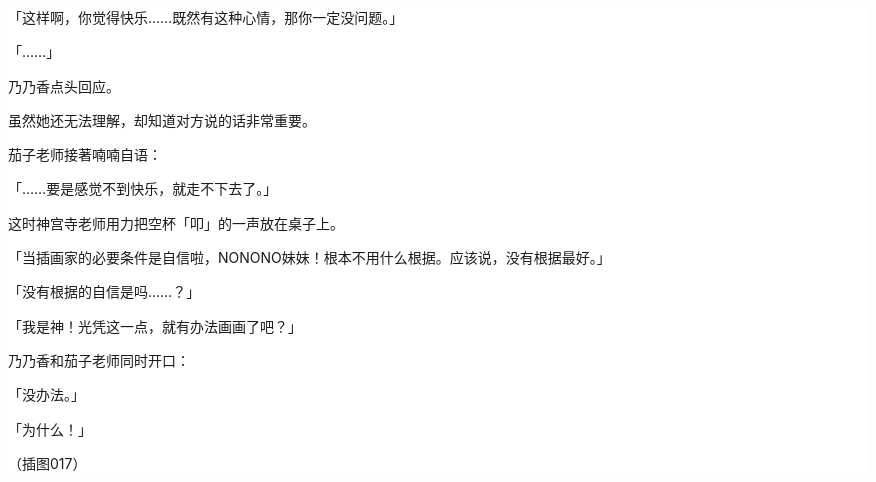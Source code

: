 「这样啊，你觉得快乐……既然有这种心情，那你一定没问题。」

「……」

乃乃香点头回应。

虽然她还无法理解，却知道对方说的话非常重要。

茄子老师接著喃喃自语：

「……要是感觉不到快乐，就走不下去了。」

这时神宫寺老师用力把空杯「叩」的一声放在桌子上。

「当插画家的必要条件是自信啦，NONONO妹妹！根本不用什么根据。应该说，没有根据最好。」

「没有根据的自信是吗……？」

「我是神！光凭这一点，就有办法画画了吧？」

乃乃香和茄子老师同时开口：

「没办法。」

「为什么！」

（插图017）

